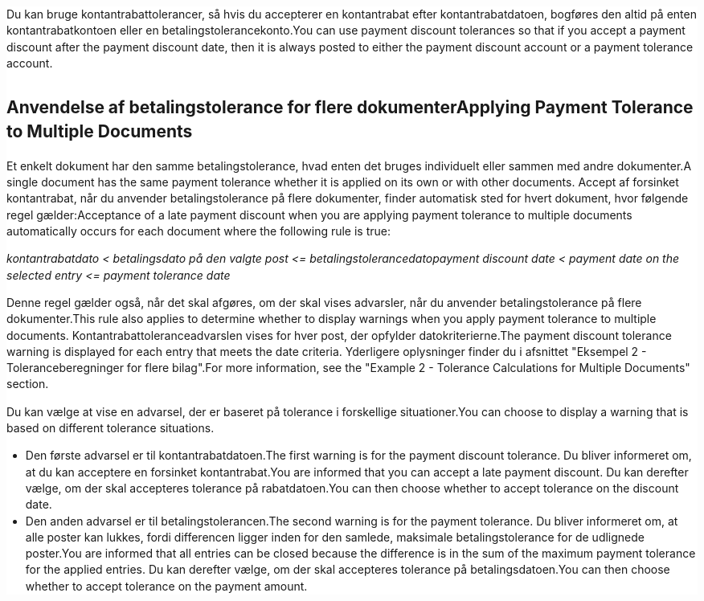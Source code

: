 <span data-ttu-id="a6b02-111">Du kan bruge kontantrabattolerancer, så hvis du accepterer en kontantrabat efter kontantrabatdatoen, bogføres den altid på enten kontantrabatkontoen eller en betalingstolerancekonto.</span><span class="sxs-lookup"><span data-stu-id="a6b02-111">You can use payment discount tolerances so that if you accept a payment discount after the payment discount date, then it is always posted to either the payment discount account or a payment tolerance account.</span></span>

## <a name="applying-payment-tolerance-to-multiple-documents"></a><span data-ttu-id="a6b02-112">Anvendelse af betalingstolerance for flere dokumenter</span><span class="sxs-lookup"><span data-stu-id="a6b02-112">Applying Payment Tolerance to Multiple Documents</span></span>  
<span data-ttu-id="a6b02-113">Et enkelt dokument har den samme betalingstolerance, hvad enten det bruges individuelt eller sammen med andre dokumenter.</span><span class="sxs-lookup"><span data-stu-id="a6b02-113">A single document has the same payment tolerance whether it is applied on its own or with other documents.</span></span> <span data-ttu-id="a6b02-114">Accept af forsinket kontantrabat, når du anvender betalingstolerance på flere dokumenter, finder automatisk sted for hvert dokument, hvor følgende regel gælder:</span><span class="sxs-lookup"><span data-stu-id="a6b02-114">Acceptance of a late payment discount when you are applying payment tolerance to multiple documents automatically occurs for each document where the following rule is true:</span></span>  

<span data-ttu-id="a6b02-115">*kontantrabatdato < betalingsdato på den valgte post <= betalingstolerancedato*</span><span class="sxs-lookup"><span data-stu-id="a6b02-115">*payment discount date < payment date on the selected entry <= payment tolerance date*</span></span>  

<span data-ttu-id="a6b02-116">Denne regel gælder også, når det skal afgøres, om der skal vises advarsler, når du anvender betalingstolerance på flere dokumenter.</span><span class="sxs-lookup"><span data-stu-id="a6b02-116">This rule also applies to determine whether to display warnings when you apply payment tolerance to multiple documents.</span></span> <span data-ttu-id="a6b02-117">Kontantrabattoleranceadvarslen vises for hver post, der opfylder datokriterierne.</span><span class="sxs-lookup"><span data-stu-id="a6b02-117">The payment discount tolerance warning is displayed for each entry that meets the date criteria.</span></span> <span data-ttu-id="a6b02-118">Yderligere oplysninger finder du i afsnittet "Eksempel 2 - Toleranceberegninger for flere bilag".</span><span class="sxs-lookup"><span data-stu-id="a6b02-118">For more information, see the "Example 2 - Tolerance Calculations for Multiple Documents" section.</span></span>

<span data-ttu-id="a6b02-119">Du kan vælge at vise en advarsel, der er baseret på tolerance i forskellige situationer.</span><span class="sxs-lookup"><span data-stu-id="a6b02-119">You can choose to display a warning that is based on different tolerance situations.</span></span>  

- <span data-ttu-id="a6b02-120">Den første advarsel er til kontantrabatdatoen.</span><span class="sxs-lookup"><span data-stu-id="a6b02-120">The first warning is for the payment discount tolerance.</span></span> <span data-ttu-id="a6b02-121">Du bliver informeret om, at du kan acceptere en forsinket kontantrabat.</span><span class="sxs-lookup"><span data-stu-id="a6b02-121">You are informed that you can accept a late payment discount.</span></span> <span data-ttu-id="a6b02-122">Du kan derefter vælge, om der skal accepteres tolerance på rabatdatoen.</span><span class="sxs-lookup"><span data-stu-id="a6b02-122">You can then choose whether to accept tolerance on the discount date.</span></span>  
- <span data-ttu-id="a6b02-123">Den anden advarsel er til betalingstolerancen.</span><span class="sxs-lookup"><span data-stu-id="a6b02-123">The second warning is for the payment tolerance.</span></span> <span data-ttu-id="a6b02-124">Du bliver informeret om, at alle poster kan lukkes, fordi differencen ligger inden for den samlede, maksimale betalingstolerance for de udlignede poster.</span><span class="sxs-lookup"><span data-stu-id="a6b02-124">You are informed that all entries can be closed because the difference is in the sum of the maximum payment tolerance for the applied entries.</span></span> <span data-ttu-id="a6b02-125">Du kan derefter vælge, om der skal accepteres tolerance på betalingsdatoen.</span><span class="sxs-lookup"><span data-stu-id="a6b02-125">You can then choose whether to accept tolerance on the payment amount.</span></span>

